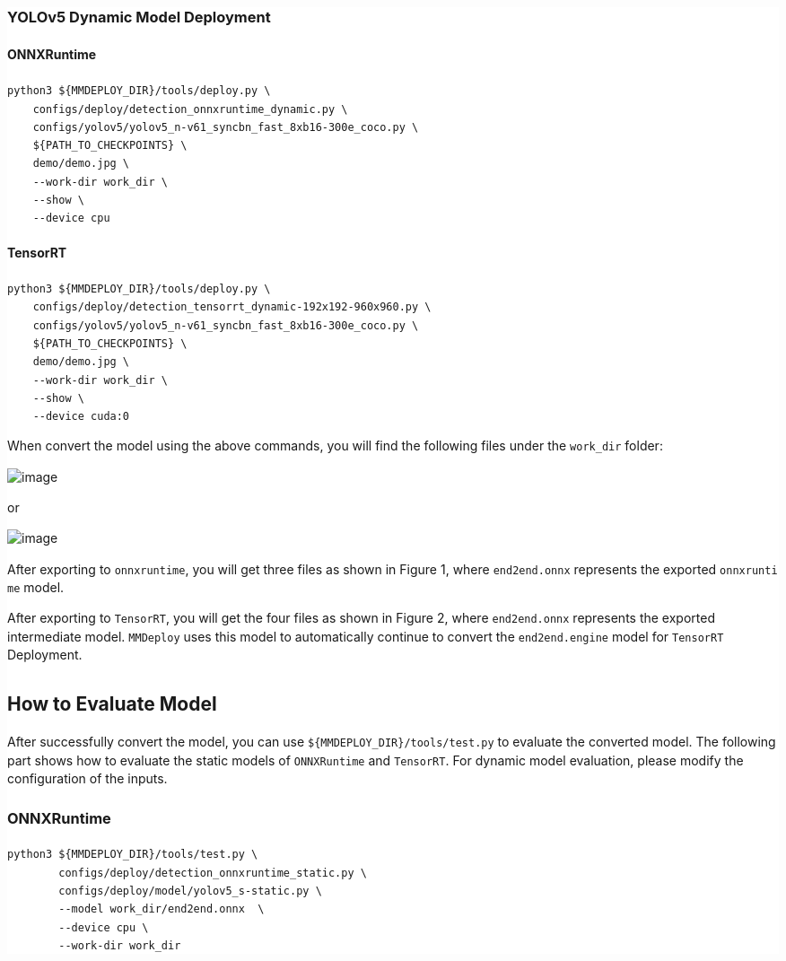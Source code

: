 ### YOLOv5 Dynamic Model Deployment

#### ONNXRuntime

```shell
python3 ${MMDEPLOY_DIR}/tools/deploy.py \
    configs/deploy/detection_onnxruntime_dynamic.py \
    configs/yolov5/yolov5_n-v61_syncbn_fast_8xb16-300e_coco.py \
    ${PATH_TO_CHECKPOINTS} \
    demo/demo.jpg \
    --work-dir work_dir \
    --show \
    --device cpu
```

#### TensorRT

```shell
python3 ${MMDEPLOY_DIR}/tools/deploy.py \
    configs/deploy/detection_tensorrt_dynamic-192x192-960x960.py \
    configs/yolov5/yolov5_n-v61_syncbn_fast_8xb16-300e_coco.py \
    ${PATH_TO_CHECKPOINTS} \
    demo/demo.jpg \
    --work-dir work_dir \
    --show \
    --device cuda:0
```

When convert the model using the above commands, you will find the following files under the `work_dir` folder:

![image](https://user-images.githubusercontent.com/92794867/199377596-605c3493-c1e0-435d-bc97-2e46846ac87d.png)

or

![image](https://user-images.githubusercontent.com/92794867/199377848-a771f9c5-6bd6-49a1-9f58-e7e7b96c800f.png)

After exporting to `onnxruntime`, you will get three files as shown in Figure 1, where `end2end.onnx` represents the exported `onnxruntime` model.

After exporting to `TensorRT`, you will get the four files as shown in Figure 2, where `end2end.onnx` represents the exported intermediate model. `MMDeploy` uses this model to automatically continue to convert the `end2end.engine` model for `TensorRT `Deployment.

## How to Evaluate Model

After successfully convert the model, you can use `${MMDEPLOY_DIR}/tools/test.py` to evaluate the converted model. The following part shows how to evaluate the static models of `ONNXRuntime` and `TensorRT`. For dynamic model evaluation, please modify the configuration of the inputs.

### ONNXRuntime

```shell
python3 ${MMDEPLOY_DIR}/tools/test.py \
        configs/deploy/detection_onnxruntime_static.py \
        configs/deploy/model/yolov5_s-static.py \
        --model work_dir/end2end.onnx  \
        --device cpu \
        --work-dir work_dir
```
